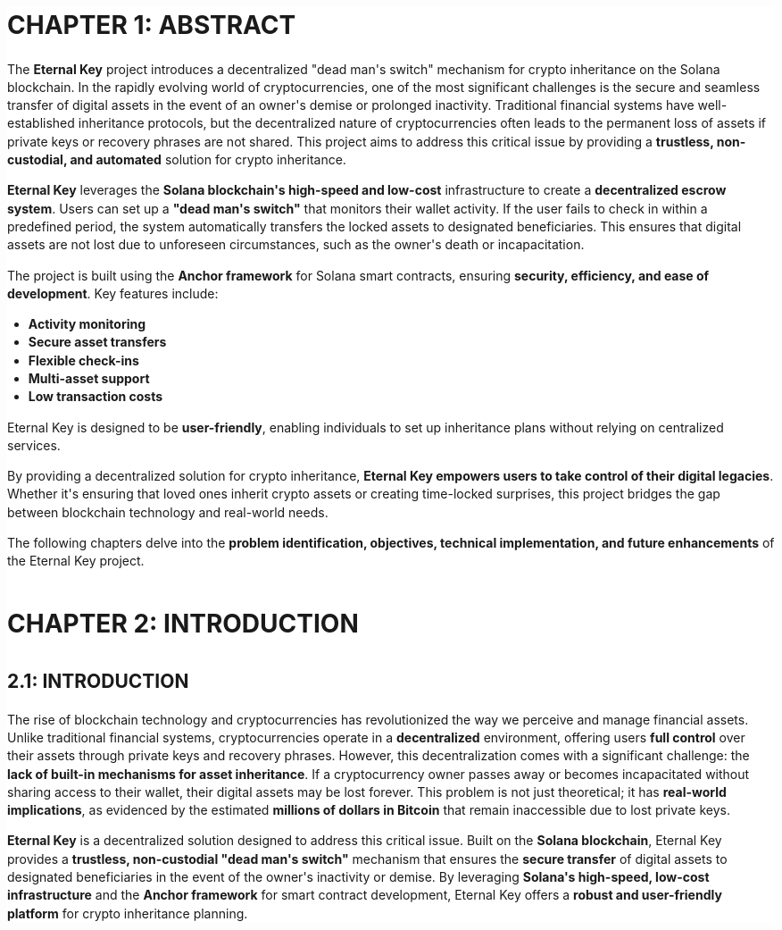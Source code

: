 # CHAPTER 1: ABSTRACT

The **Eternal Key** project introduces a decentralized "dead man's switch" mechanism for crypto inheritance on the Solana blockchain. In the rapidly evolving world of cryptocurrencies, one of the most significant challenges is the secure and seamless transfer of digital assets in the event of an owner's demise or prolonged inactivity. Traditional financial systems have well-established inheritance protocols, but the decentralized nature of cryptocurrencies often leads to the permanent loss of assets if private keys or recovery phrases are not shared. This project aims to address this critical issue by providing a **trustless, non-custodial, and automated** solution for crypto inheritance.

**Eternal Key** leverages the **Solana blockchain's high-speed and low-cost** infrastructure to create a **decentralized escrow system**. Users can set up a **"dead man's switch"** that monitors their wallet activity. If the user fails to check in within a predefined period, the system automatically transfers the locked assets to designated beneficiaries. This ensures that digital assets are not lost due to unforeseen circumstances, such as the owner's death or incapacitation.

The project is built using the **Anchor framework** for Solana smart contracts, ensuring **security, efficiency, and ease of development**. Key features include:  

- **Activity monitoring**  
- **Secure asset transfers**  
- **Flexible check-ins**  
- **Multi-asset support**  
- **Low transaction costs**  

Eternal Key is designed to be **user-friendly**, enabling individuals to set up inheritance plans without relying on centralized services.

By providing a decentralized solution for crypto inheritance, **Eternal Key empowers users to take control of their digital legacies**. Whether it's ensuring that loved ones inherit crypto assets or creating time-locked surprises, this project bridges the gap between blockchain technology and real-world needs.  

The following chapters delve into the **problem identification, objectives, technical implementation, and future enhancements** of the Eternal Key project.

# CHAPTER 2: INTRODUCTION

## 2.1: INTRODUCTION

The rise of blockchain technology and cryptocurrencies has revolutionized the way we perceive and manage financial assets. Unlike traditional financial systems, cryptocurrencies operate in a **decentralized** environment, offering users **full control** over their assets through private keys and recovery phrases. However, this decentralization comes with a significant challenge: the **lack of built-in mechanisms for asset inheritance**. If a cryptocurrency owner passes away or becomes incapacitated without sharing access to their wallet, their digital assets may be lost forever. This problem is not just theoretical; it has **real-world implications**, as evidenced by the estimated **millions of dollars in Bitcoin** that remain inaccessible due to lost private keys.

**Eternal Key** is a decentralized solution designed to address this critical issue. Built on the **Solana blockchain**, Eternal Key provides a **trustless, non-custodial "dead man's switch"** mechanism that ensures the **secure transfer** of digital assets to designated beneficiaries in the event of the owner's inactivity or demise. By leveraging **Solana's high-speed, low-cost infrastructure** and the **Anchor framework** for smart contract development, Eternal Key offers a **robust and user-friendly platform** for crypto inheritance planning.
